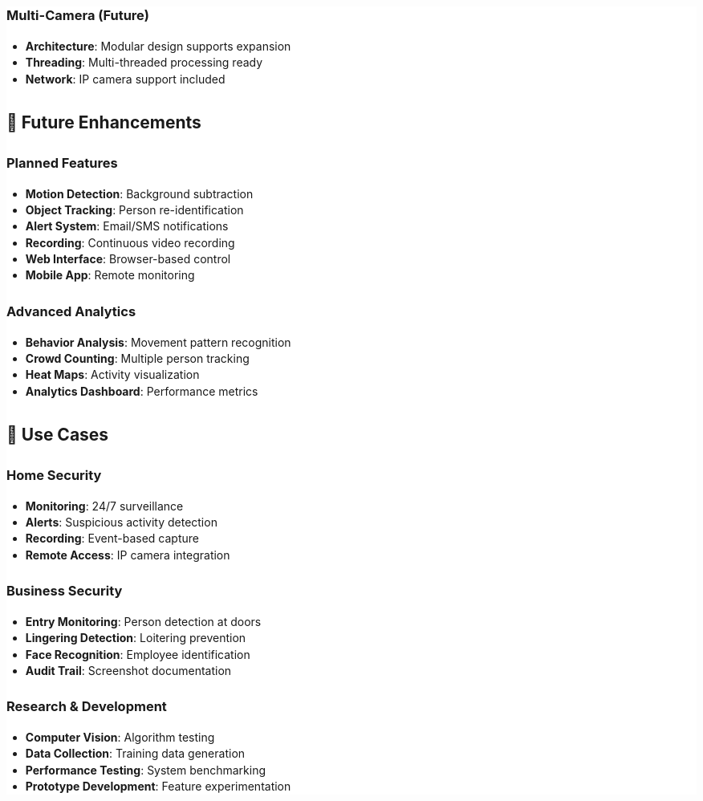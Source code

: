 ### Multi-Camera (Future)
- **Architecture**: Modular design supports expansion
- **Threading**: Multi-threaded processing ready
- **Network**: IP camera support included

## 🔮 Future Enhancements

### Planned Features
- **Motion Detection**: Background subtraction
- **Object Tracking**: Person re-identification
- **Alert System**: Email/SMS notifications
- **Recording**: Continuous video recording
- **Web Interface**: Browser-based control
- **Mobile App**: Remote monitoring

### Advanced Analytics
- **Behavior Analysis**: Movement pattern recognition
- **Crowd Counting**: Multiple person tracking
- **Heat Maps**: Activity visualization
- **Analytics Dashboard**: Performance metrics

## 🎯 Use Cases

### Home Security
- **Monitoring**: 24/7 surveillance
- **Alerts**: Suspicious activity detection
- **Recording**: Event-based capture
- **Remote Access**: IP camera integration

### Business Security
- **Entry Monitoring**: Person detection at doors
- **Lingering Detection**: Loitering prevention
- **Face Recognition**: Employee identification
- **Audit Trail**: Screenshot documentation

### Research & Development
- **Computer Vision**: Algorithm testing
- **Data Collection**: Training data generation
- **Performance Testing**: System benchmarking
- **Prototype Development**: Feature experimentation 